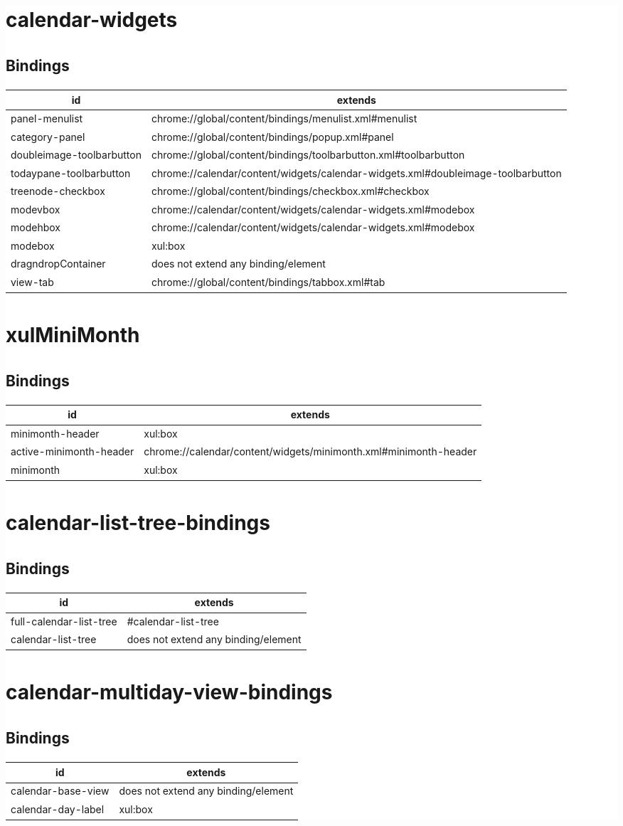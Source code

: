 # calendar-widgets

## Bindings

id | extends
--- | ---
panel-menulist | chrome://global/content/bindings/menulist.xml#menulist
category-panel | chrome://global/content/bindings/popup.xml#panel
doubleimage-toolbarbutton | chrome://global/content/bindings/toolbarbutton.xml#toolbarbutton
todaypane-toolbarbutton | chrome://calendar/content/widgets/calendar-widgets.xml#doubleimage-toolbarbutton
treenode-checkbox | chrome://global/content/bindings/checkbox.xml#checkbox
modevbox | chrome://calendar/content/widgets/calendar-widgets.xml#modebox
modehbox | chrome://calendar/content/widgets/calendar-widgets.xml#modebox
modebox | xul:box
dragndropContainer | does not extend any binding/element
view-tab | chrome://global/content/bindings/tabbox.xml#tab

# xulMiniMonth

## Bindings

id | extends
--- | ---
minimonth-header | xul:box
active-minimonth-header | chrome://calendar/content/widgets/minimonth.xml#minimonth-header
minimonth | xul:box

# calendar-list-tree-bindings

## Bindings

id | extends
--- | ---
full-calendar-list-tree | #calendar-list-tree
calendar-list-tree | does not extend any binding/element

# calendar-multiday-view-bindings

## Bindings

id | extends
--- | ---
calendar-base-view | does not extend any binding/element
calendar-day-label | xul:box
